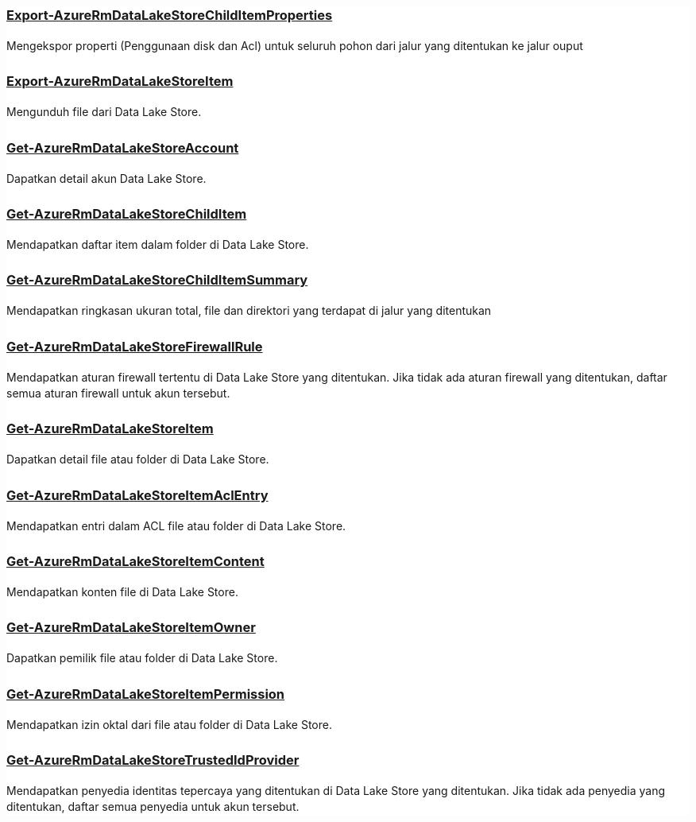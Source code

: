 ### [Export-AzureRmDataLakeStoreChildItemProperties](Export-AzureRmDataLakeStoreChildItemProperties.md)
Mengekspor properti (Penggunaan disk dan Acl) untuk seluruh pohon dari jalur yang ditentukan ke jalur ouput

### [Export-AzureRmDataLakeStoreItem](Export-AzureRmDataLakeStoreItem.md)
Mengunduh file dari Data Lake Store.

### [Get-AzureRmDataLakeStoreAccount](Get-AzureRmDataLakeStoreAccount.md)
Dapatkan detail akun Data Lake Store.

### [Get-AzureRmDataLakeStoreChildItem](Get-AzureRmDataLakeStoreChildItem.md)
Mendapatkan daftar item dalam folder di Data Lake Store.

### [Get-AzureRmDataLakeStoreChildItemSummary](Get-AzureRmDataLakeStoreChildItemSummary.md)
Mendapatkan ringkasan ukuran total, file dan direktori yang terdapat di jalur yang ditentukan

### [Get-AzureRmDataLakeStoreFirewallRule](Get-AzureRmDataLakeStoreFirewallRule.md)
Mendapatkan aturan firewall tertentu di Data Lake Store yang ditentukan.
Jika tidak ada aturan firewall yang ditentukan, daftar semua aturan firewall untuk akun tersebut.

### [Get-AzureRmDataLakeStoreItem](Get-AzureRmDataLakeStoreItem.md)
Dapatkan detail file atau folder di Data Lake Store.

### [Get-AzureRmDataLakeStoreItemAclEntry](Get-AzureRmDataLakeStoreItemAclEntry.md)
Mendapatkan entri dalam ACL file atau folder di Data Lake Store.

### [Get-AzureRmDataLakeStoreItemContent](Get-AzureRmDataLakeStoreItemContent.md)
Mendapatkan konten file di Data Lake Store.

### [Get-AzureRmDataLakeStoreItemOwner](Get-AzureRmDataLakeStoreItemOwner.md)
Dapatkan pemilik file atau folder di Data Lake Store.

### [Get-AzureRmDataLakeStoreItemPermission](Get-AzureRmDataLakeStoreItemPermission.md)
Mendapatkan izin oktal dari file atau folder di Data Lake Store.

### [Get-AzureRmDataLakeStoreTrustedIdProvider](Get-AzureRmDataLakeStoreTrustedIdProvider.md)
Mendapatkan penyedia identitas tepercaya yang ditentukan di Data Lake Store yang ditentukan.
Jika tidak ada penyedia yang ditentukan, daftar semua penyedia untuk akun tersebut.
